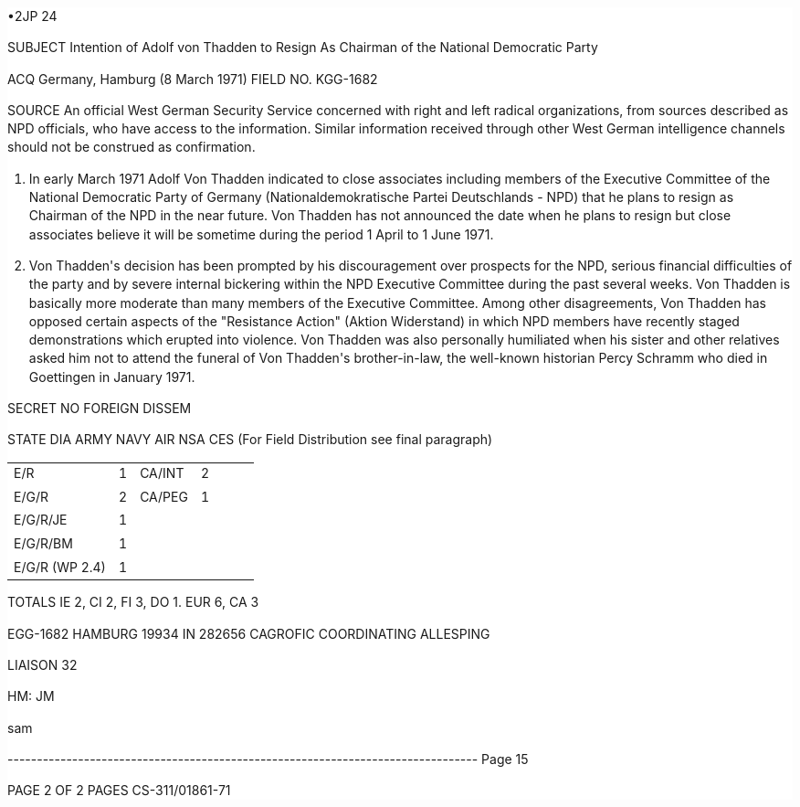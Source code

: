 •2JP 24

SUBJECT Intention of Adolf von Thadden to Resign As Chairman of the National Democratic Party

ACQ Germany, Hamburg (8 March 1971) FIELD NO. KGG-1682

SOURCE An official West German Security Service concerned with right and left radical organizations, from sources described as NPD officials, who have access to the information. Similar information received through other West German intelligence channels should not be construed as confirmation.

1. In early March 1971 Adolf Von Thadden indicated to close associates including members of the Executive Committee of the National Democratic Party of Germany (Nationaldemokratische Partei Deutschlands - NPD) that he plans to resign as Chairman of the NPD in the near future. Von Thadden has not announced the date when he plans to resign but close associates believe it will be sometime during the period 1 April to 1 June 1971.

2. Von Thadden's decision has been prompted by his discouragement over prospects for the NPD, serious financial difficulties of the party and by severe internal bickering within the NPD Executive Committee during the past several weeks. Von Thadden is basically more moderate than many members of the Executive Committee. Among other disagreements, Von Thadden has opposed certain aspects of the "Resistance Action" (Aktion Widerstand) in which NPD members have recently staged demonstrations which erupted into violence. Von Thadden was also personally humiliated when his sister and other relatives asked him not to attend the funeral of Von Thadden's brother-in-law, the well-known historian Percy Schramm who died in Goettingen in January 1971.

SECRET NO FOREIGN DISSEM

STATE DIA ARMY NAVY AIR NSA CES (For Field Distribution see final paragraph)

|                |     |        |     |     |     |     |
| -------------- | --- | ------ | --- | --- | --- | --- |
| E/R            | 1   | CA/INT | 2   |     |     |     |
| E/G/R          | 2   | CA/PEG | 1   |     |     |     |
| E/G/R/JE       | 1   |        |     |     |     |     |
| E/G/R/BM       | 1   |        |     |     |     |     |
| E/G/R (WP 2.4) | 1   |        |     |     |     |     |

TOTALS IE 2, CI 2, FI 3, DO 1. EUR 6, CA 3

EGG-1682
HAMBURG 19934
IN 282656
CAGROFIC
COORDINATING ALLESPING

LIAISON 32

HM: JM

sam


-------------------------------------------------------------------------------- Page 15

PAGE 2 OF 2 PAGES
CS-311/01861-71
